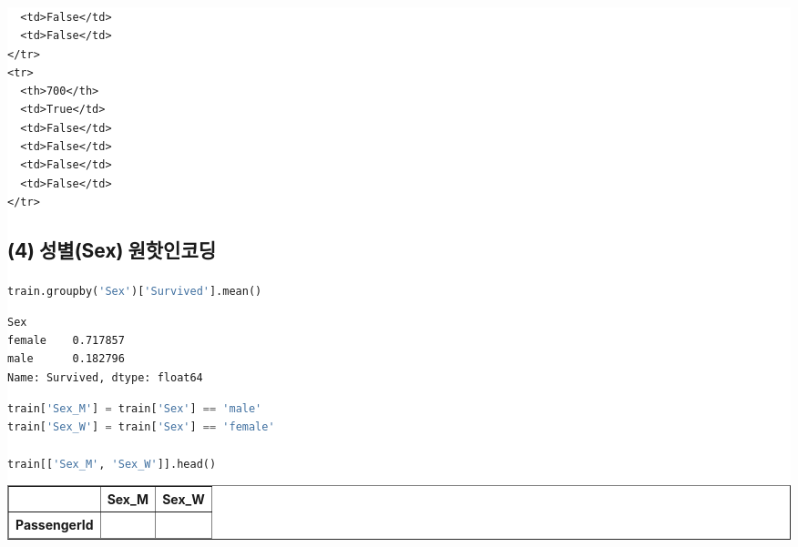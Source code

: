       <td>False</td>
      <td>False</td>
    </tr>
    <tr>
      <th>700</th>
      <td>True</td>
      <td>False</td>
      <td>False</td>
      <td>False</td>
      <td>False</td>
    </tr>
  </tbody>
</table>
</div>



## (4) 성별(Sex) 원핫인코딩


```python
train.groupby('Sex')['Survived'].mean()
```




    Sex
    female    0.717857
    male      0.182796
    Name: Survived, dtype: float64




```python
train['Sex_M'] = train['Sex'] == 'male'
train['Sex_W'] = train['Sex'] == 'female'

train[['Sex_M', 'Sex_W']].head()
```




<div>
<style scoped>
    .dataframe tbody tr th:only-of-type {
        vertical-align: middle;
    }

    .dataframe tbody tr th {
        vertical-align: top;
    }

    .dataframe thead th {
        text-align: right;
    }
</style>
<table border="1" class="dataframe">
  <thead>
    <tr style="text-align: right;">
      <th></th>
      <th>Sex_M</th>
      <th>Sex_W</th>
    </tr>
    <tr>
      <th>PassengerId</th>
      <th></th>
      <th></th>
    </tr>
  </thead>